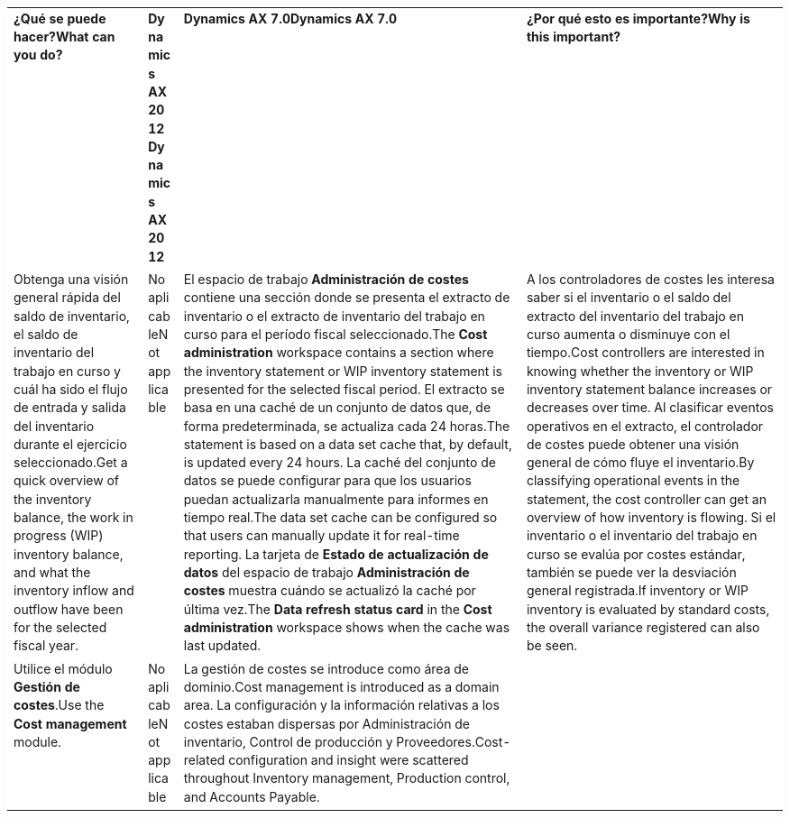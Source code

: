 <table>

<tbody>
<tr class="odd">
<td><span data-ttu-id="e73de-108"><strong>¿Qué se puede hacer?</strong></span><span class="sxs-lookup"><span data-stu-id="e73de-108"><strong>What can you do?</strong></span></span></td>
<td><span data-ttu-id="e73de-109"><strong>Dynamics AX 2012</strong></span><span class="sxs-lookup"><span data-stu-id="e73de-109"><strong>Dynamics AX 2012</strong></span></span></td>
<td><span data-ttu-id="e73de-110"><strong>Dynamics AX 7.0</strong></span><span class="sxs-lookup"><span data-stu-id="e73de-110"><strong>Dynamics AX 7.0</strong></span></span></td>
<td><span data-ttu-id="e73de-111"><strong>¿Por qué esto es importante?</strong></span><span class="sxs-lookup"><span data-stu-id="e73de-111"><strong>Why is this important?</strong></span></span></td>
</tr>
<tr class="even">
<td><span data-ttu-id="e73de-112">Obtenga una visión general rápida del saldo de inventario, el saldo de inventario del trabajo en curso y cuál ha sido el flujo de entrada y salida del inventario durante el ejercicio seleccionado.</span><span class="sxs-lookup"><span data-stu-id="e73de-112">Get  a quick overview of the inventory balance, the work in progress (WIP) inventory balance, and what the inventory inflow and outflow have been for the selected fiscal year.</span></span></td>
<td><span data-ttu-id="e73de-113">No aplicable</span><span class="sxs-lookup"><span data-stu-id="e73de-113">Not applicable</span></span></td>
<td><span data-ttu-id="e73de-114">El espacio de trabajo <strong>Administración de costes</strong> contiene una sección donde se presenta el extracto de inventario o el extracto de inventario del trabajo en curso para el período fiscal seleccionado.</span><span class="sxs-lookup"><span data-stu-id="e73de-114">The <strong>Cost administration</strong> workspace contains a section where the inventory statement or WIP inventory statement is presented for the selected fiscal period.</span></span> <span data-ttu-id="e73de-115">El extracto se basa en una caché de un conjunto de datos que, de forma predeterminada, se actualiza cada 24 horas.</span><span class="sxs-lookup"><span data-stu-id="e73de-115">The statement is based on a data set cache that, by default, is updated every 24 hours.</span></span> <span data-ttu-id="e73de-116">La caché del conjunto de datos se puede configurar para que los usuarios puedan actualizarla manualmente para informes en tiempo real.</span><span class="sxs-lookup"><span data-stu-id="e73de-116">The data set cache can be configured so that users can manually update it for real-time reporting.</span></span> <span data-ttu-id="e73de-117">La tarjeta de <strong>Estado de actualización de datos</strong> del espacio de trabajo <strong>Administración de costes</strong> muestra cuándo se actualizó la caché por última vez.</span><span class="sxs-lookup"><span data-stu-id="e73de-117">The <strong>Data refresh status card</strong> in the <strong>Cost administration</strong> workspace shows when the cache was last updated.</span></span></td>
<td><span data-ttu-id="e73de-118">A los controladores de costes les interesa saber si el inventario o el saldo del extracto del inventario del trabajo en curso aumenta o disminuye con el tiempo.</span><span class="sxs-lookup"><span data-stu-id="e73de-118">Cost controllers are interested in knowing whether the inventory or WIP inventory statement balance increases or decreases over time.</span></span> <span data-ttu-id="e73de-119">Al clasificar eventos operativos en el extracto, el controlador de costes puede obtener una visión general de cómo fluye el inventario.</span><span class="sxs-lookup"><span data-stu-id="e73de-119">By classifying operational events in the statement, the cost controller can get an overview of how inventory is flowing.</span></span> <span data-ttu-id="e73de-120">Si el inventario o el inventario del trabajo en curso se evalúa por costes estándar, también se puede ver la desviación general registrada.</span><span class="sxs-lookup"><span data-stu-id="e73de-120">If inventory or WIP inventory is evaluated by standard costs, the overall variance registered can also be seen.</span></span></td>
</tr>
<tr class="odd">
<td><span data-ttu-id="e73de-121">Utilice el módulo <strong>Gestión de costes</strong>.</span><span class="sxs-lookup"><span data-stu-id="e73de-121">Use the <strong>Cost management</strong> module.</span></span></td>
<td><span data-ttu-id="e73de-122">No aplicable</span><span class="sxs-lookup"><span data-stu-id="e73de-122">Not applicable</span></span></td>
<td><span data-ttu-id="e73de-123">La gestión de costes se introduce como área de dominio.</span><span class="sxs-lookup"><span data-stu-id="e73de-123">Cost management is introduced as a domain area.</span></span> <span data-ttu-id="e73de-124">La configuración y la información relativas a los costes estaban dispersas por Administración de inventario, Control de producción y Proveedores.</span><span class="sxs-lookup"><span data-stu-id="e73de-124">Cost-related configuration and insight were scattered throughout Inventory management, Production control, and Accounts Payable.</span></span></td>